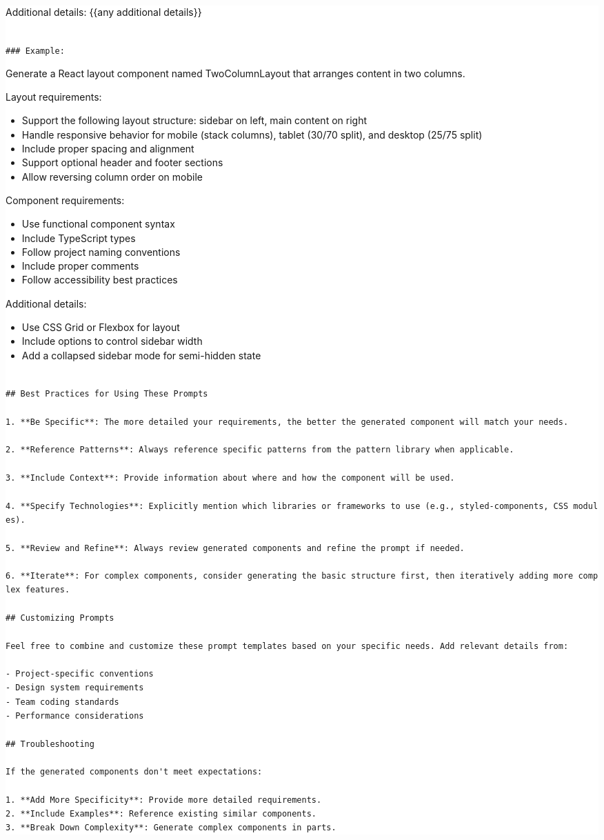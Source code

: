 Additional details:
{{any additional details}}
```

### Example:

```
Generate a React layout component named TwoColumnLayout that arranges content in two columns.

Layout requirements:
- Support the following layout structure: sidebar on left, main content on right
- Handle responsive behavior for mobile (stack columns), tablet (30/70 split), and desktop (25/75 split)
- Include proper spacing and alignment
- Support optional header and footer sections
- Allow reversing column order on mobile

Component requirements:
- Use functional component syntax
- Include TypeScript types
- Follow project naming conventions
- Include proper comments
- Follow accessibility best practices

Additional details:
- Use CSS Grid or Flexbox for layout
- Include options to control sidebar width
- Add a collapsed sidebar mode for semi-hidden state
```

## Best Practices for Using These Prompts

1. **Be Specific**: The more detailed your requirements, the better the generated component will match your needs.

2. **Reference Patterns**: Always reference specific patterns from the pattern library when applicable.

3. **Include Context**: Provide information about where and how the component will be used.

4. **Specify Technologies**: Explicitly mention which libraries or frameworks to use (e.g., styled-components, CSS modules).

5. **Review and Refine**: Always review generated components and refine the prompt if needed.

6. **Iterate**: For complex components, consider generating the basic structure first, then iteratively adding more complex features.

## Customizing Prompts

Feel free to combine and customize these prompt templates based on your specific needs. Add relevant details from:

- Project-specific conventions
- Design system requirements
- Team coding standards
- Performance considerations

## Troubleshooting

If the generated components don't meet expectations:

1. **Add More Specificity**: Provide more detailed requirements.
2. **Include Examples**: Reference existing similar components.
3. **Break Down Complexity**: Generate complex components in parts.
```